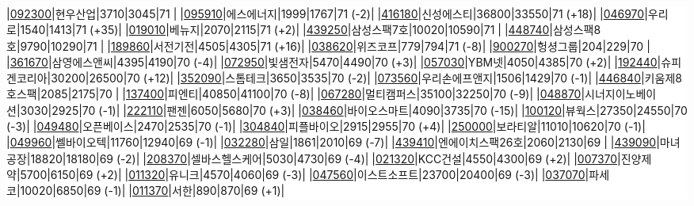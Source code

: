 |[092300](https://finance.daum.net/quotes/A092300)|현우산업|3710|3045|71 |
|[095910](https://finance.daum.net/quotes/A095910)|에스에너지|1999|1767|71 (-2)|
|[416180](https://finance.daum.net/quotes/A416180)|신성에스티|36800|33550|71 (+18)|
|[046970](https://finance.daum.net/quotes/A046970)|우리로|1540|1413|71 (+35)|
|[019010](https://finance.daum.net/quotes/A019010)|베뉴지|2070|2115|71 (+2)|
|[439250](https://finance.daum.net/quotes/A439250)|삼성스팩7호|10020|10590|71 |
|[448740](https://finance.daum.net/quotes/A448740)|삼성스팩8호|9790|10290|71 |
|[189860](https://finance.daum.net/quotes/A189860)|서전기전|4505|4305|71 (+16)|
|[038620](https://finance.daum.net/quotes/A038620)|위즈코프|779|794|71 (-8)|
|[900270](https://finance.daum.net/quotes/A900270)|헝셩그룹|204|229|70 |
|[361670](https://finance.daum.net/quotes/A361670)|삼영에스앤씨|4395|4190|70 (-4)|
|[072950](https://finance.daum.net/quotes/A072950)|빛샘전자|5470|4490|70 (+3)|
|[057030](https://finance.daum.net/quotes/A057030)|YBM넷|4050|4385|70 (+2)|
|[192440](https://finance.daum.net/quotes/A192440)|슈피겐코리아|30200|26500|70 (+12)|
|[352090](https://finance.daum.net/quotes/A352090)|스톰테크|3650|3535|70 (-2)|
|[073560](https://finance.daum.net/quotes/A073560)|우리손에프앤지|1506|1429|70 (-1)|
|[446840](https://finance.daum.net/quotes/A446840)|키움제8호스팩|2085|2175|70 |
|[137400](https://finance.daum.net/quotes/A137400)|피엔티|40850|41100|70 (-8)|
|[067280](https://finance.daum.net/quotes/A067280)|멀티캠퍼스|35100|32250|70 (-9)|
|[048870](https://finance.daum.net/quotes/A048870)|시너지이노베이션|3030|2925|70 (-1)|
|[222110](https://finance.daum.net/quotes/A222110)|팬젠|6050|5680|70 (+3)|
|[038460](https://finance.daum.net/quotes/A038460)|바이오스마트|4090|3735|70 (-15)|
|[100120](https://finance.daum.net/quotes/A100120)|뷰웍스|27350|24550|70 (-3)|
|[049480](https://finance.daum.net/quotes/A049480)|오픈베이스|2470|2535|70 (-1)|
|[304840](https://finance.daum.net/quotes/A304840)|피플바이오|2915|2955|70 (+4)|
|[250000](https://finance.daum.net/quotes/A250000)|보라티알|11010|10620|70 (-1)|
|[049960](https://finance.daum.net/quotes/A049960)|쎌바이오텍|11760|12940|69 (-1)|
|[032280](https://finance.daum.net/quotes/A032280)|삼일|1861|2010|69 (-7)|
|[439410](https://finance.daum.net/quotes/A439410)|엔에이치스팩26호|2060|2130|69 |
|[439090](https://finance.daum.net/quotes/A439090)|마녀공장|18820|18180|69 (-2)|
|[208370](https://finance.daum.net/quotes/A208370)|셀바스헬스케어|5030|4730|69 (-4)|
|[021320](https://finance.daum.net/quotes/A021320)|KCC건설|4550|4300|69 (+2)|
|[007370](https://finance.daum.net/quotes/A007370)|진양제약|5700|6150|69 (+2)|
|[011320](https://finance.daum.net/quotes/A011320)|유니크|4570|4060|69 (-3)|
|[047560](https://finance.daum.net/quotes/A047560)|이스트소프트|23700|20400|69 (-3)|
|[037070](https://finance.daum.net/quotes/A037070)|파세코|10020|6850|69 (-1)|
|[011370](https://finance.daum.net/quotes/A011370)|서한|890|870|69 (+1)|